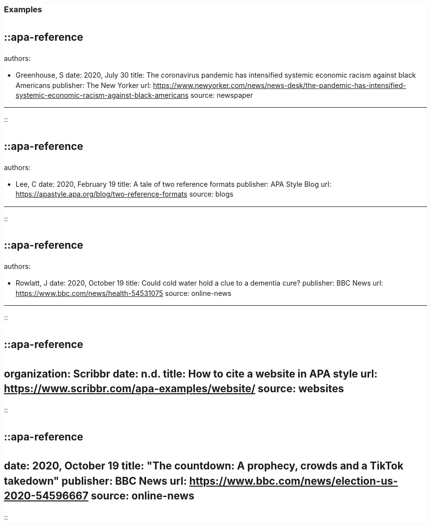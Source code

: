 ### Examples

::apa-reference
---
authors: 
  - Greenhouse, S
date: 2020, July 30
title: The coronavirus pandemic has intensified systemic economic racism against black Americans
publisher: The New Yorker
url: https://www.newyorker.com/news/news-desk/the-pandemic-has-intensified-systemic-economic-racism-against-black-americans
source: newspaper
---
::

::apa-reference
---
authors:
  - Lee, C
date: 2020, February 19
title: A tale of two reference formats
publisher: APA Style Blog
url: https://apastyle.apa.org/blog/two-reference-formats
source: blogs
---
::

::apa-reference
---
authors:
  - Rowlatt, J
date: 2020, October 19
title: Could cold water hold a clue to a dementia cure?
publisher: BBC News
url: https://www.bbc.com/news/health-54531075
source: online-news
---
::

::apa-reference
---
organization: Scribbr
date: n.d.
title: How to cite a website in APA style
url: https://www.scribbr.com/apa-examples/website/
source: websites
---
::

::apa-reference
---
date: 2020, October 19
title: "The countdown: A prophecy, crowds and a TikTok takedown"
publisher: BBC News
url: https://www.bbc.com/news/election-us-2020-54596667
source: online-news
---
::
